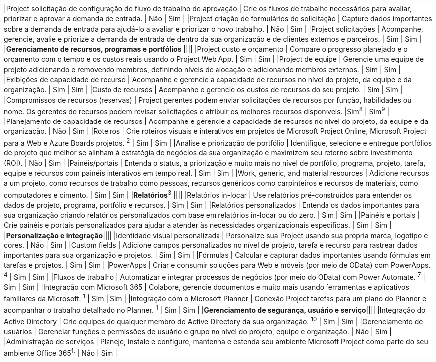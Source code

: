 |Project solicitação de configuração de fluxo de trabalho de aprovação | Crie os fluxos de trabalho necessários para avaliar, priorizar e aprovar a demanda de entrada. | Não | Sim |
|Project criação de formulários de solicitação | Capture dados importantes sobre a demanda de entrada para ajudá-lo a avaliar e priorizar o novo trabalho. | Não | Sim |
|Project solicitações | Acompanhe, gerencie, avalie e priorize a demanda de entrada de dentro da sua organização e de clientes externos e parceiros. | Sim | Sim |
|**Gerenciamento de recursos, programas e portfólios** ||||
|Project custo e orçamento | Compare o progresso planejado e o orçamento com o tempo e os custos reais usando o Project Web App. | Sim | Sim |
|Project de equipe | Gerencie uma equipe de projeto adicionando e removendo membros, definindo níveis de alocação e adicionando membros externos. | Sim | Sim |
|Exibições de capacidade de recurso | Acompanhe e gerencie a capacidade de recursos no nível do projeto, da equipe e da organização. | Sim | Sim |
|Custo de recursos | Acompanhe e gerencie os custos de recursos do seu projeto. | Sim | Sim |
|Compromissos de recursos (reservas) | Project gerentes podem enviar solicitações de recursos por função, habilidades ou nome. Os gerentes de recursos podem revisar solicitações e atribuir os melhores recursos disponíveis. |Sim<sup>8</sup> | Sim<sup>9</sup> |
|Planejamento de capacidade de recursos | Acompanhe e gerencie a capacidade de recursos no nível do projeto, da equipe e da organização. | Não | Sim |
|Roteiros | Crie roteiros visuais e interativos em projetos de Microsoft Project Online, Microsoft Project para a Web e Azure Boards projetos. <sup>2</sup> | Sim | Sim |
|Análise e priorização de portfólio | Identifique, selecione e entregue portfólios de projeto que melhor se alinham à estratégia de negócios da sua organização e maximizem seu retorno sobre investimento (ROI). | Não | Sim |
|Painéis/portais | Entenda o status, a priorização e muito mais no nível de portfólio, programa, projeto, tarefa, equipe e recursos com painéis interativos em tempo real. | Sim | Sim |
|Work, generic, and material resources | Adicione recursos a um projeto, como recursos de trabalho como pessoas, recursos genéricos como carpinteiros e recursos de materiais, como computadores e cimento. | Sim | Sim |
|**Relatórios**<sup>3</sup> ||||
|Relatórios in-locar | Use relatórios pré-construídos para entender os dados de projeto, programa, portfólio e recursos. | Sim | Sim |
|Relatórios personalizados | Entenda os dados importantes para sua organização criando relatórios personalizados com base em relatórios in-locar ou do zero. | Sim | Sim |
|Painéis e portais | Crie painéis e portais personalizados para ajudar a atender às necessidades organizacionais específicas. | Sim | Sim |
|**Personalização e integração**||||
|Identidade visual personalizada | Personalize sua Project usando sua própria marca, logotipo e cores. | Não | Sim |
|Custom fields | Adicione campos personalizados no nível de projeto, tarefa e recurso para rastrear dados importantes para sua organização e projetos. | Sim | Sim |
|Fórmulas | Calcular e capturar dados importantes usando fórmulas em tarefas e projetos. | Sim | Sim |
|PowerApps | Criar e consumir soluções para Web e móveis (por meio de OData) com PowerApps. <sup>4</sup> | Sim | Sim |
|Fluxos de trabalho | Automatizar e integrar processos de negócios (por meio do OData) com Power Automate. <sup>7</sup> | Sim | Sim |
|Integração com Microsoft 365 | Colabore, gerencie documentos e muito mais usando ferramentas e aplicativos familiares da Microsoft. <sup>1</sup> | Sim | Sim |
|Integração com o Microsoft Planner | Conexão Project tarefas para um plano do Planner e acompanhar o trabalho detalhado no Planner. <sup>1</sup> | Sim | Sim |
|**Gerenciamento de segurança, usuário e serviço**||||
|Integração do Active Directory | Crie equipes de qualquer membro do Active Directory da sua organização. <sup>10</sup> | Sim | Sim |
|Gerenciamento de usuários | Gerenciar funções e permissões de usuário e grupo no nível do projeto, equipe e organização. | Não | Sim |
|Administração de serviços | Planeje, instale e configure, mantenha e estenda seu ambiente Microsoft Project como parte do seu ambiente Office 365<sup>1.</sup> | Não | Sim |
